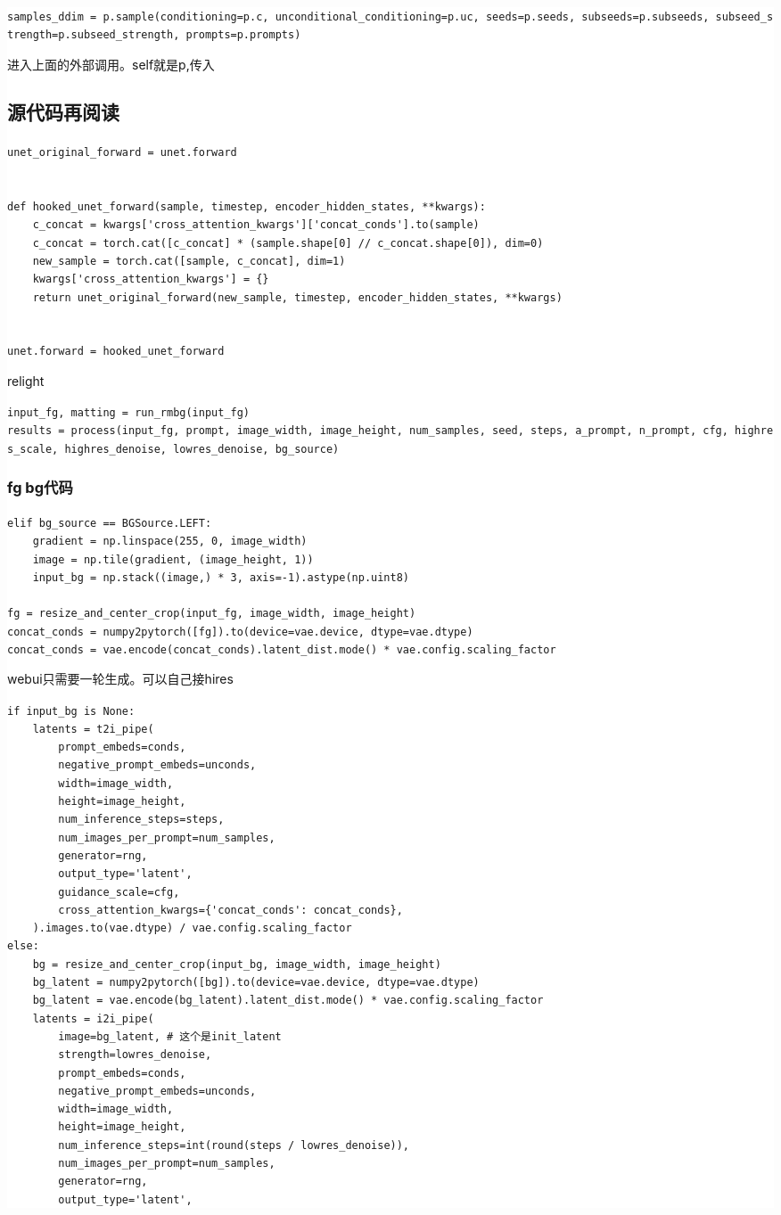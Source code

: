     samples_ddim = p.sample(conditioning=p.c, unconditional_conditioning=p.uc, seeds=p.seeds, subseeds=p.subseeds, subseed_strength=p.subseed_strength, prompts=p.prompts)

进入上面的外部调用。self就是p,传入


## 源代码再阅读

    unet_original_forward = unet.forward


    def hooked_unet_forward(sample, timestep, encoder_hidden_states, **kwargs):
        c_concat = kwargs['cross_attention_kwargs']['concat_conds'].to(sample)
        c_concat = torch.cat([c_concat] * (sample.shape[0] // c_concat.shape[0]), dim=0)
        new_sample = torch.cat([sample, c_concat], dim=1)
        kwargs['cross_attention_kwargs'] = {}
        return unet_original_forward(new_sample, timestep, encoder_hidden_states, **kwargs)


    unet.forward = hooked_unet_forward

relight

    input_fg, matting = run_rmbg(input_fg)
    results = process(input_fg, prompt, image_width, image_height, num_samples, seed, steps, a_prompt, n_prompt, cfg, highres_scale, highres_denoise, lowres_denoise, bg_source)

### fg bg代码

    elif bg_source == BGSource.LEFT:
        gradient = np.linspace(255, 0, image_width)
        image = np.tile(gradient, (image_height, 1))
        input_bg = np.stack((image,) * 3, axis=-1).astype(np.uint8)

    fg = resize_and_center_crop(input_fg, image_width, image_height)
    concat_conds = numpy2pytorch([fg]).to(device=vae.device, dtype=vae.dtype)
    concat_conds = vae.encode(concat_conds).latent_dist.mode() * vae.config.scaling_factor

webui只需要一轮生成。可以自己接hires


    if input_bg is None:
        latents = t2i_pipe(
            prompt_embeds=conds,
            negative_prompt_embeds=unconds,
            width=image_width,
            height=image_height,
            num_inference_steps=steps,
            num_images_per_prompt=num_samples,
            generator=rng,
            output_type='latent',
            guidance_scale=cfg,
            cross_attention_kwargs={'concat_conds': concat_conds},
        ).images.to(vae.dtype) / vae.config.scaling_factor
    else:
        bg = resize_and_center_crop(input_bg, image_width, image_height)
        bg_latent = numpy2pytorch([bg]).to(device=vae.device, dtype=vae.dtype)
        bg_latent = vae.encode(bg_latent).latent_dist.mode() * vae.config.scaling_factor
        latents = i2i_pipe(
            image=bg_latent, # 这个是init_latent
            strength=lowres_denoise,
            prompt_embeds=conds,
            negative_prompt_embeds=unconds,
            width=image_width,
            height=image_height,
            num_inference_steps=int(round(steps / lowres_denoise)),
            num_images_per_prompt=num_samples,
            generator=rng,
            output_type='latent',